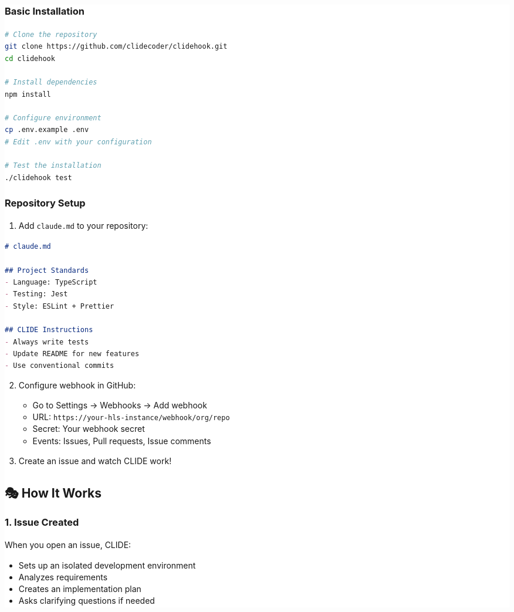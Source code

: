 ### Basic Installation

```bash
# Clone the repository
git clone https://github.com/clidecoder/clidehook.git
cd clidehook

# Install dependencies
npm install

# Configure environment
cp .env.example .env
# Edit .env with your configuration

# Test the installation
./clidehook test
```

### Repository Setup

1. Add `claude.md` to your repository:
```markdown
# claude.md

## Project Standards
- Language: TypeScript
- Testing: Jest
- Style: ESLint + Prettier

## CLIDE Instructions
- Always write tests
- Update README for new features
- Use conventional commits
```

2. Configure webhook in GitHub:
   - Go to Settings → Webhooks → Add webhook
   - URL: `https://your-hls-instance/webhook/org/repo`
   - Secret: Your webhook secret
   - Events: Issues, Pull requests, Issue comments

3. Create an issue and watch CLIDE work!

## 🎭 How It Works

### 1. Issue Created
When you open an issue, CLIDE:
- Sets up an isolated development environment
- Analyzes requirements
- Creates an implementation plan
- Asks clarifying questions if needed
